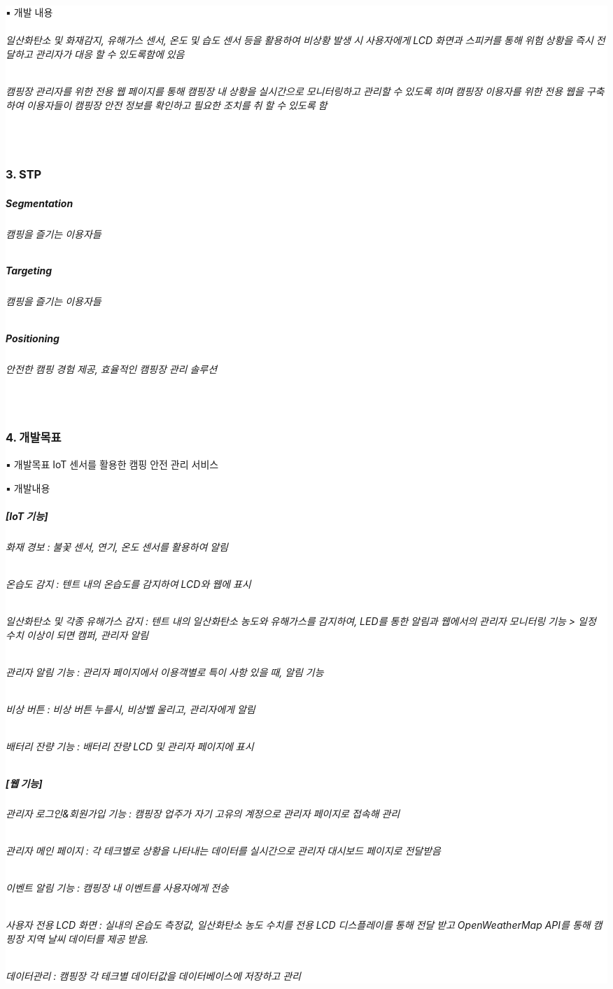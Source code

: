











 

▪ 개발 내용
   ###### 일산화탄소 및 화재감지, 유해가스 센서, 온도 및 습도 센서 등을 활용하여 비상황 발생 시 사용자에게 LCD 화면과 스피커를 통해 위험 상황을 즉시 전달하고 관리자가 대응 할 수 있도록함에 있음
   ###### 캠핑장 관리자를 위한 전용 웹 페이지를 통해 캠핑장 내 상황을 실시간으로 모니터링하고 관리할 수 있도록 히며 캠핑장 이용자를 위한 전용 웹을 구축하여 이용자들이 캠핑장 안전 정보를 확인하고 필요한 조치를 취 할 수 있도록 함
   
<br>

### 3. STP
##### Segmentation
###### 캠핑을 즐기는 이용자들
##### Targeting
###### 캠핑을 즐기는 이용자들
##### Positioning
###### 안전한 캠핑 경험 제공, 효율적인 캠핑장 관리 솔루션
<br>

### 4. 개발목표
▪ 개발목표
IoT 센서를 활용한 캠핑 안전 관리 서비스

▪ 개발내용
##### [IoT 기능]
 ###### 화재 경보 : 불꽃 센서, 연기, 온도 센서를 활용하여 알림 
 ###### 온습도 감지 : 텐트 내의 온습도를 감지하여 LCD와 웹에 표시
 ###### 일산화탄소 및 각종 유해가스 감지 : 텐트 내의 일산화탄소 농도와 유해가스를 감지하여, LED를 통한 알림과 웹에서의 관리자 모니터링 기능 > 일정 수치 이상이 되면 캠퍼, 관리자 알림
 ###### 관리자 알림 기능 : 관리자 페이지에서 이용객별로 특이 사항 있을 때, 알림 기능
 ###### 비상 버튼 : 비상 버튼 누를시, 비상벨 울리고, 관리자에게 알림
 ###### 배터리 잔량 기능 : 배터리 잔량 LCD 및 관리자 페이지에 표시

##### [웹 기능]
###### 관리자 로그인&회원가입 기능 : 캠핑장 업주가 자기 고유의 계정으로 관리자 페이지로 접속해 관리
###### 관리자 메인 페이지 : 각 테크별로 상황을 나타내는 데이터를 실시간으로 관리자 대시보드 페이지로 전달받음 
###### 이벤트 알림 기능 : 캠핑장 내 이벤트를 사용자에게 전송
###### 사용자 전용 LCD 화면 : 실내의 온습도 측정값, 일산화탄소 농도 수치를 전용 LCD 디스플레이를 통해 전달 받고 OpenWeatherMap API를 통해 캠핑장 지역 날씨 데이터를 제공 받음.
###### 데이터관리 : 캠핑장 각 테크별 데이터값을 데이터베이스에 저장하고 관리
